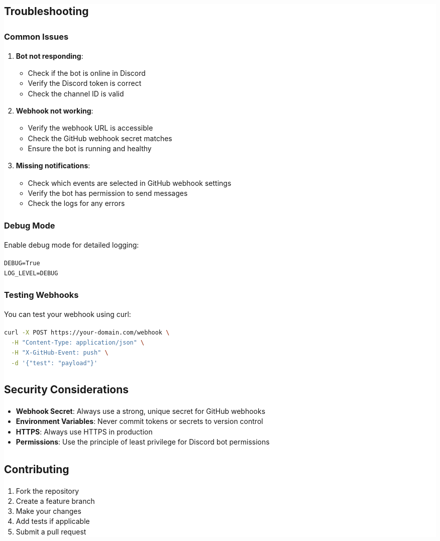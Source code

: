 ## Troubleshooting

### Common Issues

1. **Bot not responding**:
   - Check if the bot is online in Discord
   - Verify the Discord token is correct
   - Check the channel ID is valid

2. **Webhook not working**:
   - Verify the webhook URL is accessible
   - Check the GitHub webhook secret matches
   - Ensure the bot is running and healthy

3. **Missing notifications**:
   - Check which events are selected in GitHub webhook settings
   - Verify the bot has permission to send messages
   - Check the logs for any errors

### Debug Mode

Enable debug mode for detailed logging:
```env
DEBUG=True
LOG_LEVEL=DEBUG
```

### Testing Webhooks

You can test your webhook using curl:
```bash
curl -X POST https://your-domain.com/webhook \
  -H "Content-Type: application/json" \
  -H "X-GitHub-Event: push" \
  -d '{"test": "payload"}'
```

## Security Considerations

- **Webhook Secret**: Always use a strong, unique secret for GitHub webhooks
- **Environment Variables**: Never commit tokens or secrets to version control
- **HTTPS**: Always use HTTPS in production
- **Permissions**: Use the principle of least privilege for Discord bot permissions

## Contributing

1. Fork the repository
2. Create a feature branch
3. Make your changes
4. Add tests if applicable
5. Submit a pull request
